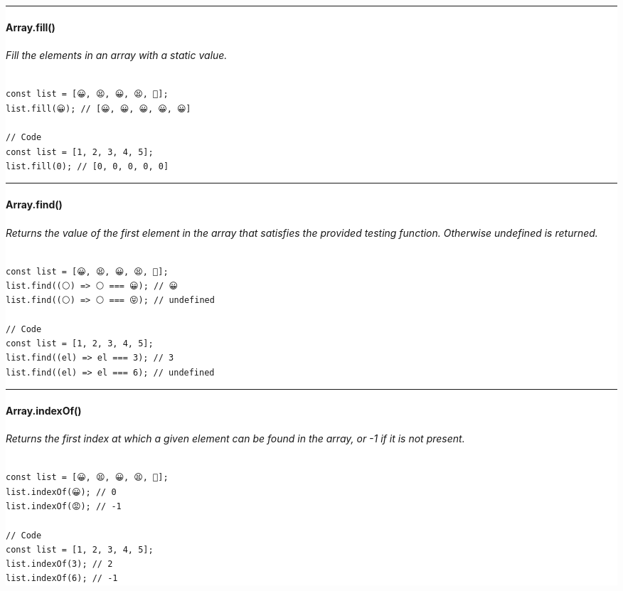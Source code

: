 ----------

#### Array.fill()

###### Fill the elements in an array with a static value.

```
const list = [😀, 😫, 😀, 😫, 🤪];
list.fill(😀); // [😀, 😀, 😀, 😀, 😀]

// Code
const list = [1, 2, 3, 4, 5];
list.fill(0); // [0, 0, 0, 0, 0]

```

----------

#### Array.find()

###### Returns the value of the first element in the array that satisfies the provided testing function. Otherwise undefined is returned.

```
const list = [😀, 😫, 😀, 😫, 🤪];
list.find((⚪️) => ⚪️ === 😀); // 😀
list.find((⚪️) => ⚪️ === 😝); // undefined

// Code
const list = [1, 2, 3, 4, 5];
list.find((el) => el === 3); // 3
list.find((el) => el === 6); // undefined

```

----------

#### Array.indexOf()

###### Returns the first index at which a given element can be found in the array, or -1 if it is not present.

```
const list = [😀, 😫, 😀, 😫, 🤪];
list.indexOf(😀); // 0
list.indexOf(😡); // -1

// Code
const list = [1, 2, 3, 4, 5];
list.indexOf(3); // 2
list.indexOf(6); // -1

```
